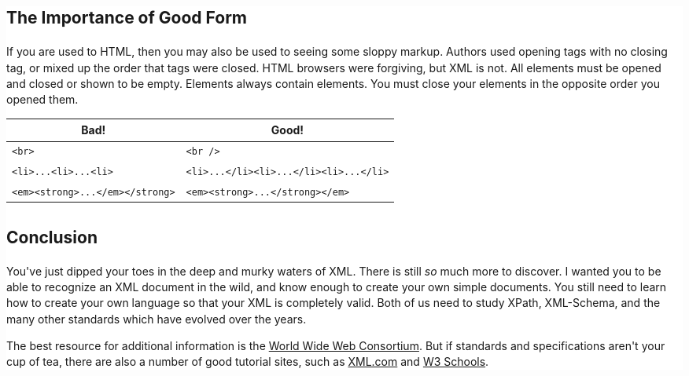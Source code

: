 ## The Importance of Good Form

If you are used to HTML, then you may also be used to seeing some sloppy 
markup. Authors used opening tags with no closing tag, or mixed up the order 
that tags were closed. HTML browsers were forgiving, but XML is not. All 
elements must be opened and closed or shown to be empty. Elements always 
contain elements. You must close your elements in the opposite order you 
opened them.

Bad!                            | Good!
--------------------------------|---------------------------------------
`<br>`                          | `<br />`
`<li>...<li>...<li>`            | `<li>...</li><li>...</li><li>...</li>`
`<em><strong>...</em></strong>` | `<em><strong>...</strong></em>`

## Conclusion

You've just dipped your toes in the deep and murky waters of XML. There is 
still *so* much more to discover. I wanted you to be able to recognize an XML 
document in the wild, and know enough to create your own simple documents. You 
still need to learn how to create your own language so that your XML is 
completely valid. Both of us need to study XPath, XML-Schema, and the many 
other standards which have evolved over the years.

The best resource for additional information is the [World Wide Web 
Consortium](http://www.w3.org/). But if standards and specifications aren't 
your cup of tea, there are also a number of good tutorial sites, such as 
[XML.com](http://www.xml.com/) and [W3 Schools](http://www.w3schools.com/).
